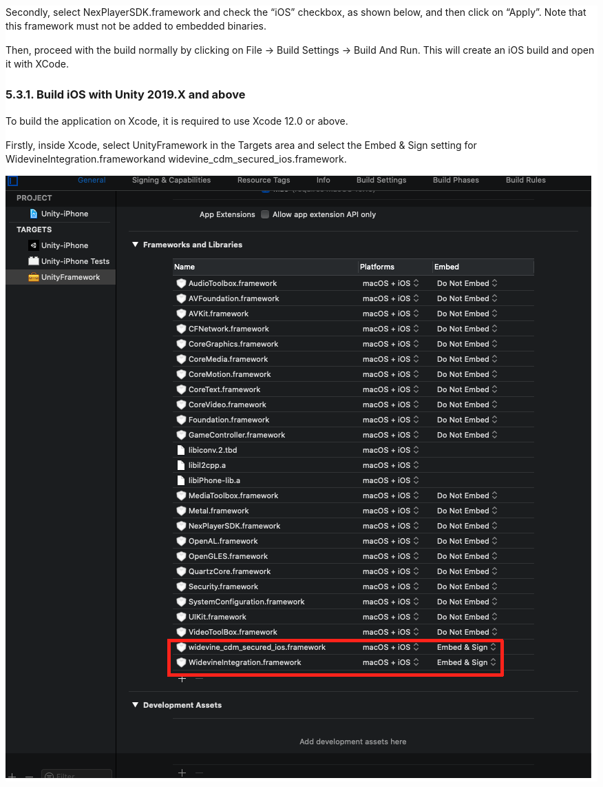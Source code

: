 Secondly, select NexPlayerSDK.framework and check the “iOS” checkbox, as shown below, and then click on “Apply”. Note that this framework must not be added to embedded binaries.

Then, proceed with the build normally by clicking on File → Build Settings → Build And Run. This will create an iOS build and open it with XCode.

### 5.3.1. Build iOS with Unity 2019.X and above

To build the application on Xcode, it is required to use Xcode 12.0 or above.

Firstly, inside Xcode, select UnityFramework in the Targets area and select the Embed & Sign setting for WidevineIntegration.frameworkand widevine\_cdm\_secured_ios.framework.

![](images/image67.png)
